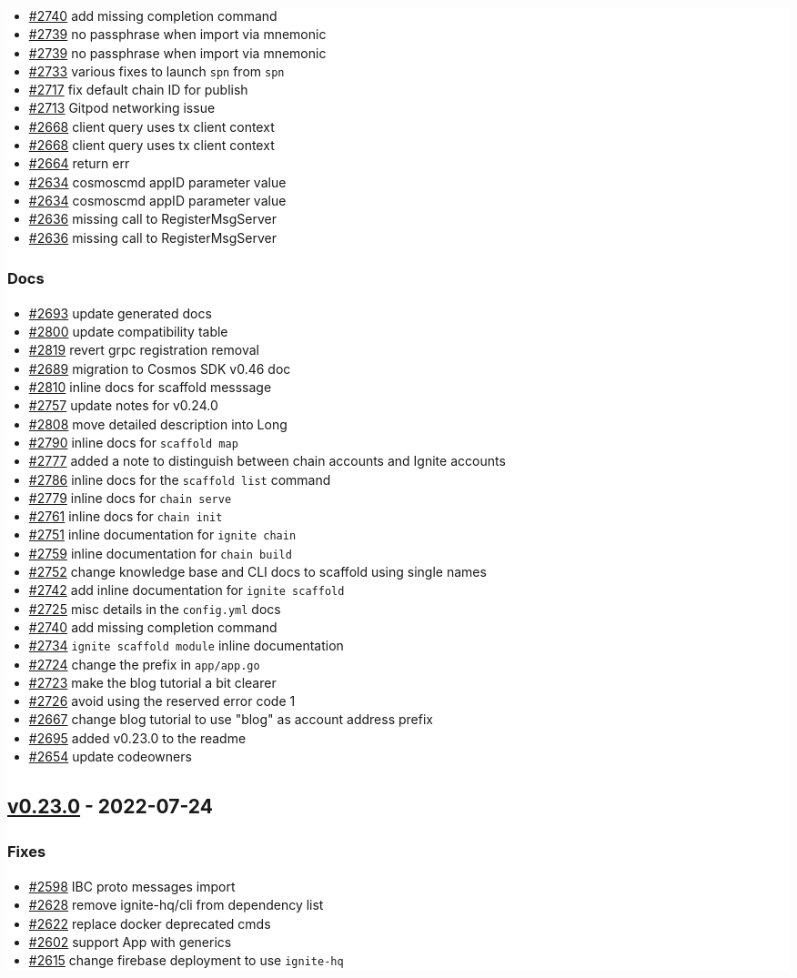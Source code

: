 * [#2740](https://github.com/ignite/cli/issues/2740) add missing completion command
* [#2739](https://github.com/ignite/cli/issues/2739) no passphrase when import via mnemonic
* [#2739](https://github.com/ignite/cli/issues/2739) no passphrase when import via mnemonic
* [#2733](https://github.com/ignite/cli/issues/2733) various fixes to launch `spn` from `spn`
* [#2717](https://github.com/ignite/cli/issues/2717) fix default chain ID for publish
* [#2713](https://github.com/ignite/cli/issues/2713) Gitpod networking issue
* [#2668](https://github.com/ignite/cli/issues/2668) client query uses tx client context
* [#2668](https://github.com/ignite/cli/issues/2668) client query uses tx client context
* [#2664](https://github.com/ignite/cli/issues/2664) return err
* [#2634](https://github.com/ignite/cli/issues/2634) cosmoscmd appID parameter value 
* [#2634](https://github.com/ignite/cli/issues/2634) cosmoscmd appID parameter value 
* [#2636](https://github.com/ignite/cli/issues/2636) missing call to RegisterMsgServer
* [#2636](https://github.com/ignite/cli/issues/2636) missing call to RegisterMsgServer

### Docs

* [#2693](https://github.com/ignite/cli/issues/2693) update generated docs
* [#2800](https://github.com/ignite/cli/issues/2800) update compatibility table
* [#2819](https://github.com/ignite/cli/issues/2819) revert grpc registration removal
* [#2689](https://github.com/ignite/cli/issues/2689) migration to Cosmos SDK v0.46 doc
* [#2810](https://github.com/ignite/cli/issues/2810) inline docs for scaffold messsage
* [#2757](https://github.com/ignite/cli/issues/2757) update notes for v0.24.0
* [#2808](https://github.com/ignite/cli/issues/2808) move detailed description into Long
* [#2790](https://github.com/ignite/cli/issues/2790) inline docs for `scaffold map`
* [#2777](https://github.com/ignite/cli/issues/2777) added a note to distinguish between chain accounts and Ignite accounts
* [#2786](https://github.com/ignite/cli/issues/2786) inline docs for the `scaffold list` command
* [#2779](https://github.com/ignite/cli/issues/2779) inline docs for `chain serve`
* [#2761](https://github.com/ignite/cli/issues/2761) inline docs for `chain init`
* [#2751](https://github.com/ignite/cli/issues/2751) inline documentation for `ignite chain`
* [#2759](https://github.com/ignite/cli/issues/2759) inline documentation for `chain build`
* [#2752](https://github.com/ignite/cli/issues/2752) change knowledge base and CLI docs to scaffold using single names
* [#2742](https://github.com/ignite/cli/issues/2742) add inline documentation for `ignite scaffold`
* [#2725](https://github.com/ignite/cli/issues/2725) misc details in the `config.yml` docs
* [#2740](https://github.com/ignite/cli/issues/2740) add missing completion command
* [#2734](https://github.com/ignite/cli/issues/2734) `ignite scaffold module` inline documentation
* [#2724](https://github.com/ignite/cli/issues/2724) change the prefix in `app/app.go`
* [#2723](https://github.com/ignite/cli/issues/2723) make the blog tutorial a bit clearer
* [#2726](https://github.com/ignite/cli/issues/2726) avoid using the reserved error code 1
* [#2667](https://github.com/ignite/cli/issues/2667) change blog tutorial to use "blog" as account address prefix
* [#2695](https://github.com/ignite/cli/issues/2695) added v0.23.0 to the readme
* [#2654](https://github.com/ignite/cli/issues/2654) update codeowners

## [v0.23.0](https://github.com/ignite/cli/releases/tag/v0.23.0) - 2022-07-24

### Fixes

* [#2598](https://github.com/ignite/cli/issues/2598) IBC proto messages import
* [#2628](https://github.com/ignite/cli/issues/2628) remove ignite-hq/cli from dependency list
* [#2622](https://github.com/ignite/cli/issues/2622) replace docker deprecated cmds
* [#2602](https://github.com/ignite/cli/issues/2602) support App with generics
* [#2615](https://github.com/ignite/cli/issues/2615) change firebase deployment to use `ignite-hq`
